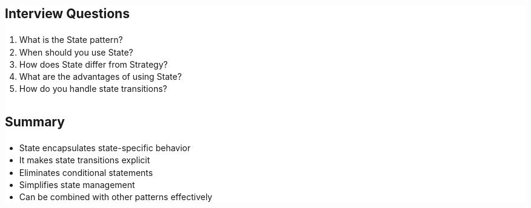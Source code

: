 ## Interview Questions
1. What is the State pattern?
2. When should you use State?
3. How does State differ from Strategy?
4. What are the advantages of using State?
5. How do you handle state transitions?

## Summary
- State encapsulates state-specific behavior
- It makes state transitions explicit
- Eliminates conditional statements
- Simplifies state management
- Can be combined with other patterns effectively 